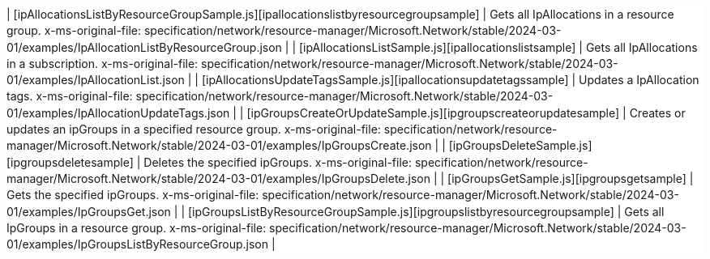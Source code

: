 | [ipAllocationsListByResourceGroupSample.js][ipallocationslistbyresourcegroupsample]                                                                           | Gets all IpAllocations in a resource group. x-ms-original-file: specification/network/resource-manager/Microsoft.Network/stable/2024-03-01/examples/IpAllocationListByResourceGroup.json                                                                                                                                                                                                                                                                                                                                                                                                                                 |
| [ipAllocationsListSample.js][ipallocationslistsample]                                                                                                         | Gets all IpAllocations in a subscription. x-ms-original-file: specification/network/resource-manager/Microsoft.Network/stable/2024-03-01/examples/IpAllocationList.json                                                                                                                                                                                                                                                                                                                                                                                                                                                  |
| [ipAllocationsUpdateTagsSample.js][ipallocationsupdatetagssample]                                                                                             | Updates a IpAllocation tags. x-ms-original-file: specification/network/resource-manager/Microsoft.Network/stable/2024-03-01/examples/IpAllocationUpdateTags.json                                                                                                                                                                                                                                                                                                                                                                                                                                                         |
| [ipGroupsCreateOrUpdateSample.js][ipgroupscreateorupdatesample]                                                                                               | Creates or updates an ipGroups in a specified resource group. x-ms-original-file: specification/network/resource-manager/Microsoft.Network/stable/2024-03-01/examples/IpGroupsCreate.json                                                                                                                                                                                                                                                                                                                                                                                                                                |
| [ipGroupsDeleteSample.js][ipgroupsdeletesample]                                                                                                               | Deletes the specified ipGroups. x-ms-original-file: specification/network/resource-manager/Microsoft.Network/stable/2024-03-01/examples/IpGroupsDelete.json                                                                                                                                                                                                                                                                                                                                                                                                                                                              |
| [ipGroupsGetSample.js][ipgroupsgetsample]                                                                                                                     | Gets the specified ipGroups. x-ms-original-file: specification/network/resource-manager/Microsoft.Network/stable/2024-03-01/examples/IpGroupsGet.json                                                                                                                                                                                                                                                                                                                                                                                                                                                                    |
| [ipGroupsListByResourceGroupSample.js][ipgroupslistbyresourcegroupsample]                                                                                     | Gets all IpGroups in a resource group. x-ms-original-file: specification/network/resource-manager/Microsoft.Network/stable/2024-03-01/examples/IpGroupsListByResourceGroup.json                                                                                                                                                                                                                                                                                                                                                                                                                                          |